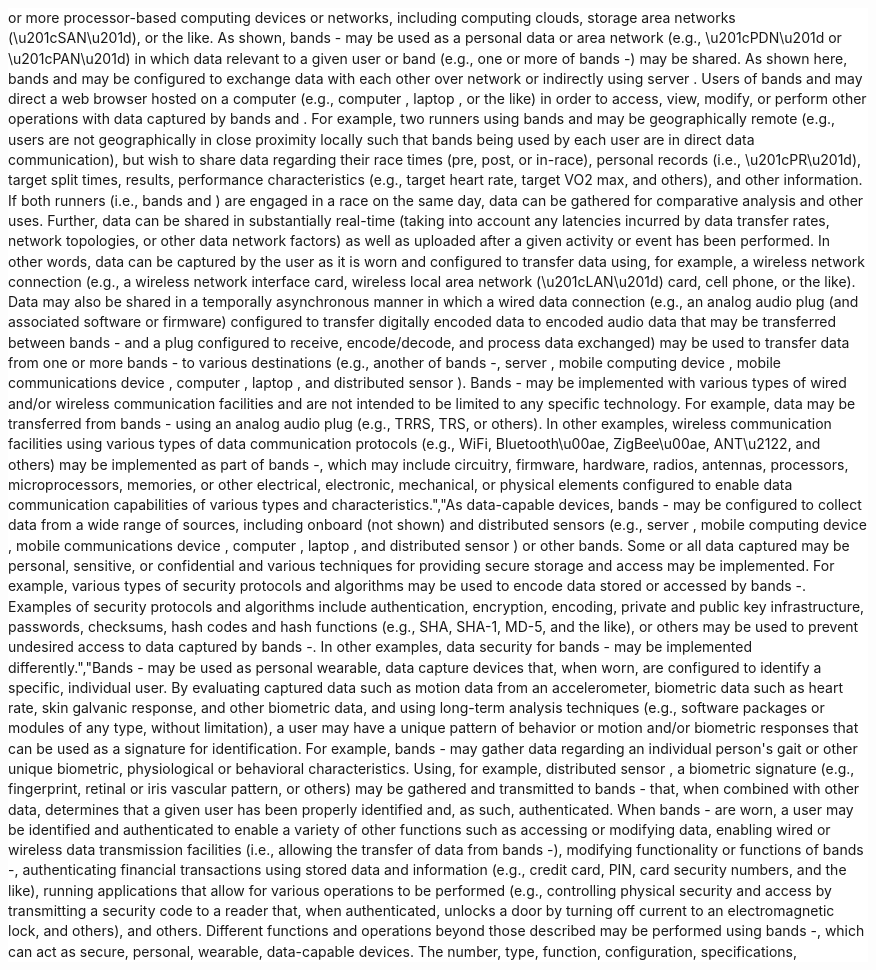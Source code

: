 or more processor-based computing devices or networks, including computing clouds, storage area networks (\u201cSAN\u201d), or the like. As shown, bands - may be used as a personal data or area network (e.g., \u201cPDN\u201d or \u201cPAN\u201d) in which data relevant to a given user or band (e.g., one or more of bands -) may be shared. As shown here, bands  and  may be configured to exchange data with each other over network  or indirectly using server . Users of bands  and  may direct a web browser hosted on a computer (e.g., computer , laptop , or the like) in order to access, view, modify, or perform other operations with data captured by bands  and . For example, two runners using bands  and  may be geographically remote (e.g., users are not geographically in close proximity locally such that bands being used by each user are in direct data communication), but wish to share data regarding their race times (pre, post, or in-race), personal records (i.e., \u201cPR\u201d), target split times, results, performance characteristics (e.g., target heart rate, target VO2 max, and others), and other information. If both runners (i.e., bands  and ) are engaged in a race on the same day, data can be gathered for comparative analysis and other uses. Further, data can be shared in substantially real-time (taking into account any latencies incurred by data transfer rates, network topologies, or other data network factors) as well as uploaded after a given activity or event has been performed. In other words, data can be captured by the user as it is worn and configured to transfer data using, for example, a wireless network connection (e.g., a wireless network interface card, wireless local area network (\u201cLAN\u201d) card, cell phone, or the like). Data may also be shared in a temporally asynchronous manner in which a wired data connection (e.g., an analog audio plug (and associated software or firmware) configured to transfer digitally encoded data to encoded audio data that may be transferred between bands - and a plug configured to receive, encode\/decode, and process data exchanged) may be used to transfer data from one or more bands - to various destinations (e.g., another of bands -, server , mobile computing device , mobile communications device , computer , laptop , and distributed sensor ). Bands - may be implemented with various types of wired and\/or wireless communication facilities and are not intended to be limited to any specific technology. For example, data may be transferred from bands - using an analog audio plug (e.g., TRRS, TRS, or others). In other examples, wireless communication facilities using various types of data communication protocols (e.g., WiFi, Bluetooth\u00ae, ZigBee\u00ae, ANT\u2122, and others) may be implemented as part of bands -, which may include circuitry, firmware, hardware, radios, antennas, processors, microprocessors, memories, or other electrical, electronic, mechanical, or physical elements configured to enable data communication capabilities of various types and characteristics.","As data-capable devices, bands - may be configured to collect data from a wide range of sources, including onboard (not shown) and distributed sensors (e.g., server , mobile computing device , mobile communications device , computer , laptop , and distributed sensor ) or other bands. Some or all data captured may be personal, sensitive, or confidential and various techniques for providing secure storage and access may be implemented. For example, various types of security protocols and algorithms may be used to encode data stored or accessed by bands -. Examples of security protocols and algorithms include authentication, encryption, encoding, private and public key infrastructure, passwords, checksums, hash codes and hash functions (e.g., SHA, SHA-1, MD-5, and the like), or others may be used to prevent undesired access to data captured by bands -. In other examples, data security for bands - may be implemented differently.","Bands - may be used as personal wearable, data capture devices that, when worn, are configured to identify a specific, individual user. By evaluating captured data such as motion data from an accelerometer, biometric data such as heart rate, skin galvanic response, and other biometric data, and using long-term analysis techniques (e.g., software packages or modules of any type, without limitation), a user may have a unique pattern of behavior or motion and\/or biometric responses that can be used as a signature for identification. For example, bands - may gather data regarding an individual person's gait or other unique biometric, physiological or behavioral characteristics. Using, for example, distributed sensor , a biometric signature (e.g., fingerprint, retinal or iris vascular pattern, or others) may be gathered and transmitted to bands - that, when combined with other data, determines that a given user has been properly identified and, as such, authenticated. When bands - are worn, a user may be identified and authenticated to enable a variety of other functions such as accessing or modifying data, enabling wired or wireless data transmission facilities (i.e., allowing the transfer of data from bands -), modifying functionality or functions of bands -, authenticating financial transactions using stored data and information (e.g., credit card, PIN, card security numbers, and the like), running applications that allow for various operations to be performed (e.g., controlling physical security and access by transmitting a security code to a reader that, when authenticated, unlocks a door by turning off current to an electromagnetic lock, and others), and others. Different functions and operations beyond those described may be performed using bands -, which can act as secure, personal, wearable, data-capable devices. The number, type, function, configuration, specifications,